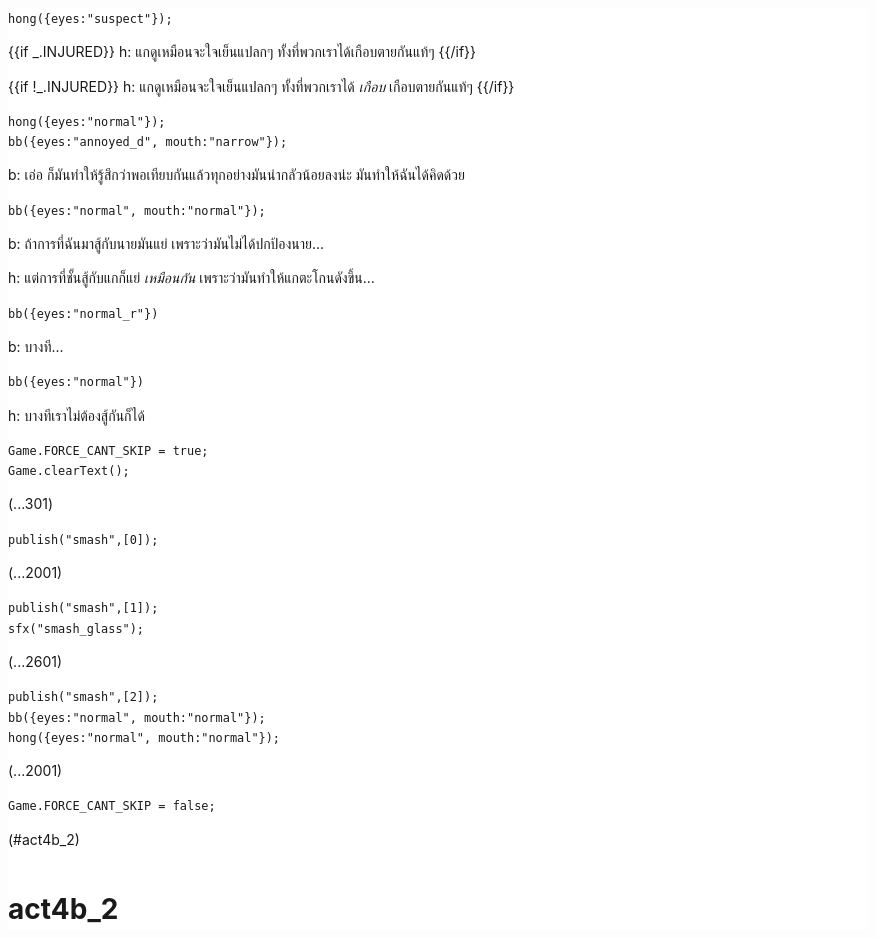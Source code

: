 `hong({eyes:"suspect"});`

{{if _.INJURED}}
h: แกดูเหมือนจะใจเย็นแปลกๆ ทั้งที่พวกเราได้เกือบตายกันแท้ๆ
{{/if}}

{{if !_.INJURED}}
h: แกดูเหมือนจะใจเย็นแปลกๆ ทั้งที่พวกเราได้ *เกือบ* เกือบตายกันแท้ๆ
{{/if}}

```
hong({eyes:"normal"});
bb({eyes:"annoyed_d", mouth:"narrow"});
```

b: เอ่อ ก็มันทำให้รู้สึกว่าพอเทียบกันแล้วทุกอย่างมันน่ากลัวน้อยลงน่ะ มันทำให้ฉันได้คิดด้วย

`bb({eyes:"normal", mouth:"normal"});`

b: ถ้าการที่ฉันมาสู้กับนายมันแย่ เพราะว่ามันไม่ได้ปกป้องนาย...

h: แต่การที่ชั้นสู้กับแกก็แย่ *เหมือนกัน* เพราะว่ามันทำให้แกตะโกนดังขึ้น...

`bb({eyes:"normal_r"})`

b: บางที...

`bb({eyes:"normal"})`

h: บางทีเราไม่ต้องสู้กันก็ได้

```
Game.FORCE_CANT_SKIP = true;
Game.clearText();
```

(...301)

`publish("smash",[0]);`

(...2001)

```
publish("smash",[1]);
sfx("smash_glass");
```

(...2601)

```
publish("smash",[2]);
bb({eyes:"normal", mouth:"normal"});
hong({eyes:"normal", mouth:"normal"});
```

(...2001)

`Game.FORCE_CANT_SKIP = false;`

(#act4b_2)

# act4b_2
